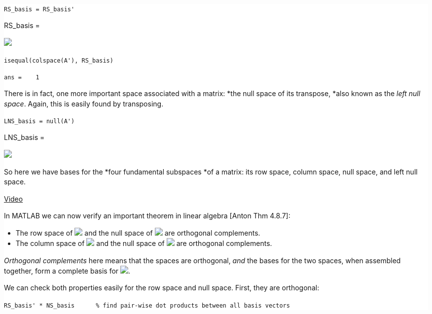 

```matlab:Code
RS_basis = RS_basis'
```

RS_basis = 

   <img src="https://latex.codecogs.com/gif.latex?&space;\left(\begin{array}{cc}&space;1&space;&&space;0\\&space;0&space;&&space;1\\&space;1&space;&&space;1&space;\end{array}\right)"/>

```matlab:Code
isequal(colspace(A'), RS_basis)
```


```text:Output
ans =    1
```



There is in fact, one more important space associated with a matrix: *the null space of its transpose, *also known as the *left* *null space*.  Again, this is easily found by transposing.



```matlab:Code
LNS_basis = null(A')
```

LNS_basis = 

   <img src="https://latex.codecogs.com/gif.latex?&space;\left(\begin{array}{c}&space;\frac{1}{2}\\&space;\frac{1}{2}\\&space;1&space;\end{array}\right)"/>


So here we have bases for the *four fundamental subspaces *of a matrix: its row space, column space, null space, and left null space.




[Video](https://web.microsoftstream.com/video/54867e9d-8af8-4d3b-b813-4ad13d85a484)




In MATLAB we can now verify an important theorem in linear algebra [Anton Thm 4.8.7]:



   -  The row space of <img src="https://latex.codecogs.com/gif.latex?\inline&space;A"/> and the null space of <img src="https://latex.codecogs.com/gif.latex?\inline&space;A"/> are orthogonal complements. 
   -  The column space of <img src="https://latex.codecogs.com/gif.latex?\inline&space;A"/> and the null space of <img src="https://latex.codecogs.com/gif.latex?\inline&space;A^T"/> are orthogonal complements. 



*Orthogonal complements* here means that the spaces are orthogonal, *and* the bases for the two spaces, when assembled together, form a complete basis for <img src="https://latex.codecogs.com/gif.latex?\inline&space;{\mathbb{R}}^n"/>.  




We can check both properties easily for the row space and null space.  First, they are orthogonal:



```matlab:Code
RS_basis' * NS_basis      % find pair-wise dot products between all basis vectors
```
